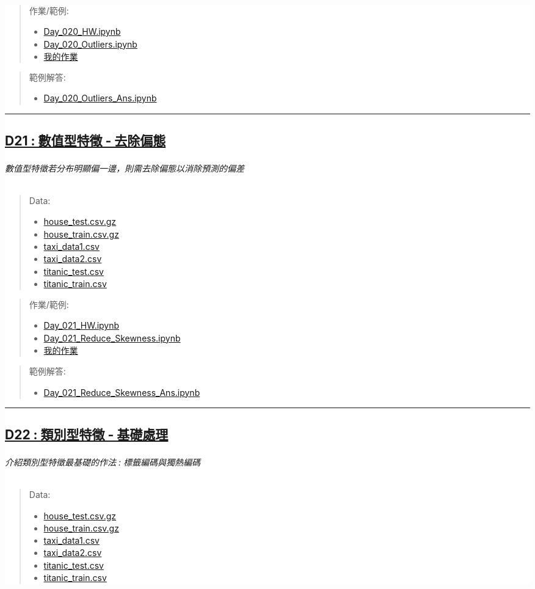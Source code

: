 >作業/範例:
>* [Day_020_HW.ipynb](https://ai100-fileentity.cupoy.com/ml100/homework/example/1582797859657/Day_020_HW.ipynb?t=1582798284498)
>* [Day_020_Outliers.ipynb](https://ai100-fileentity.cupoy.com/ml100/homework/example/1582797859657/Day_020_Outliers.ipynb?t=1582798284498)
>* [我的作業](https://github.com/chouqimin/2nd-ML100Days/blob/master/data/homework/Day_020_HW.ipynb)

>範例解答:
>* [Day_020_Outliers_Ans.ipynb](https://ai100-fileentity.cupoy.com/ml100/homework/answer/1582797859657/Day_020_Outliers_Ans.ipynb?t=1582798284498)
---
## [D21 : 數值型特徵 -  去除偏態](http://ai100-fileentity.cupoy.com/ml100/dailytask/1582797859658/1582798284532/__PDF__?t=1582798284498 "D21")
###### *數值型特徵若分布明顯偏一邊，則需去除偏態以消除預測的偏差*
>Data:
>* [house_test.csv.gz](https://ai100-fileentity.cupoy.com/ml100/homework/data/1582795766653/house_test.csv.gz?t=1582795810907)
>* [house_train.csv.gz](https://ai100-fileentity.cupoy.com/ml100/homework/data/1582795766653/house_train.csv.gz?t=1582795811951)
>* [taxi_data1.csv](https://ai100-fileentity.cupoy.com/ml100/homework/data/1582795766653/taxi_data1.csv?t=1582795813338)
>* [taxi_data2.csv](https://ai100-fileentity.cupoy.com/ml100/homework/data/1582795766653/taxi_data2.csv?t=1582795814535)
>* [titanic_test.csv](https://ai100-fileentity.cupoy.com/ml100/homework/data/1582795766653/titanic_test.csv?t=1582795815962)
>* [titanic_train.csv](https://ai100-fileentity.cupoy.com/ml100/homework/data/1582795766653/titanic_train.csv?t=1582795819472)

>作業/範例:
>* [Day_021_HW.ipynb](https://ai100-fileentity.cupoy.com/ml100/homework/example/1582797859658/Day_021_HW.ipynb?t=1582798284498)
>* [Day_021_Reduce_Skewness.ipynb](https://ai100-fileentity.cupoy.com/ml100/homework/example/1582797859658/Day_021_Reduce_Skewness.ipynb?t=1582798284498)
>* [我的作業](https://github.com/chouqimin/2nd-ML100Days/blob/master/data/homework/Day_021_HW.ipynb)

>範例解答:
>* [Day_021_Reduce_Skewness_Ans.ipynb](https://ai100-fileentity.cupoy.com/ml100/homework/answer/1582797859658/Day_021_Reduce_Skewness_Ans.ipynb?t=1582798284498)
---
## [D22 : 類別型特徵 - 基礎處理](http://ai100-fileentity.cupoy.com/ml100/dailytask/1582797859659/1582798284533/__PDF__?t=1582798284498 "D22")
###### *介紹類別型特徵最基礎的作法 : 標籤編碼與獨熱編碼*
>Data:
>* [house_test.csv.gz](https://ai100-fileentity.cupoy.com/ml100/homework/data/1582795766653/house_test.csv.gz?t=1582795810907)
>* [house_train.csv.gz](https://ai100-fileentity.cupoy.com/ml100/homework/data/1582795766653/house_train.csv.gz?t=1582795811951)
>* [taxi_data1.csv](https://ai100-fileentity.cupoy.com/ml100/homework/data/1582795766653/taxi_data1.csv?t=1582795813338)
>* [taxi_data2.csv](https://ai100-fileentity.cupoy.com/ml100/homework/data/1582795766653/taxi_data2.csv?t=1582795814535)
>* [titanic_test.csv](https://ai100-fileentity.cupoy.com/ml100/homework/data/1582795766653/titanic_test.csv?t=1582795815962)
>* [titanic_train.csv](https://ai100-fileentity.cupoy.com/ml100/homework/data/1582795766653/titanic_train.csv?t=1582795819472)
